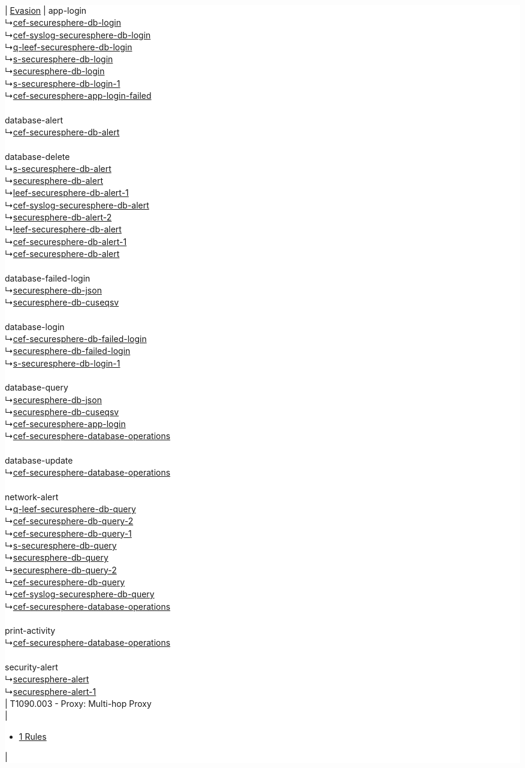 |    [Evasion](../../../UseCases/uc_evasion.md)    |  app-login<br> ↳[cef-securesphere-db-login](Ps/pC_cefsecurespheredblogin.md)<br> ↳[cef-syslog-securesphere-db-login](Ps/pC_cefsyslogsecurespheredblogin.md)<br> ↳[q-leef-securesphere-db-login](Ps/pC_qleefsecurespheredblogin.md)<br> ↳[s-securesphere-db-login](Ps/pC_ssecurespheredblogin.md)<br> ↳[securesphere-db-login](Ps/pC_securespheredblogin.md)<br> ↳[s-securesphere-db-login-1](Ps/pC_ssecurespheredblogin1.md)<br> ↳[cef-securesphere-app-login-failed](Ps/pC_cefsecuresphereapploginfailed.md)<br><br> database-alert<br> ↳[cef-securesphere-db-alert](Ps/pC_cefsecurespheredbalert.md)<br><br> database-delete<br> ↳[s-securesphere-db-alert](Ps/pC_ssecurespheredbalert.md)<br> ↳[securesphere-db-alert](Ps/pC_securespheredbalert.md)<br> ↳[leef-securesphere-db-alert-1](Ps/pC_leefsecurespheredbalert1.md)<br> ↳[cef-syslog-securesphere-db-alert](Ps/pC_cefsyslogsecurespheredbalert.md)<br> ↳[securesphere-db-alert-2](Ps/pC_securespheredbalert2.md)<br> ↳[leef-securesphere-db-alert](Ps/pC_leefsecurespheredbalert.md)<br> ↳[cef-securesphere-db-alert-1](Ps/pC_cefsecurespheredbalert1.md)<br> ↳[cef-securesphere-db-alert](Ps/pC_cefsecurespheredbalert.md)<br><br> database-failed-login<br> ↳[securesphere-db-json](Ps/pC_securespheredbjson.md)<br> ↳[securesphere-db-cuseqsv](Ps/pC_securespheredbcuseqsv.md)<br><br> database-login<br> ↳[cef-securesphere-db-failed-login](Ps/pC_cefsecurespheredbfailedlogin.md)<br> ↳[securesphere-db-failed-login](Ps/pC_securespheredbfailedlogin.md)<br> ↳[s-securesphere-db-login-1](Ps/pC_ssecurespheredblogin1.md)<br><br> database-query<br> ↳[securesphere-db-json](Ps/pC_securespheredbjson.md)<br> ↳[securesphere-db-cuseqsv](Ps/pC_securespheredbcuseqsv.md)<br> ↳[cef-securesphere-app-login](Ps/pC_cefsecuresphereapplogin.md)<br> ↳[cef-securesphere-database-operations](Ps/pC_cefsecurespheredatabaseoperations.md)<br><br> database-update<br> ↳[cef-securesphere-database-operations](Ps/pC_cefsecurespheredatabaseoperations.md)<br><br> network-alert<br> ↳[q-leef-securesphere-db-query](Ps/pC_qleefsecurespheredbquery.md)<br> ↳[cef-securesphere-db-query-2](Ps/pC_cefsecurespheredbquery2.md)<br> ↳[cef-securesphere-db-query-1](Ps/pC_cefsecurespheredbquery1.md)<br> ↳[s-securesphere-db-query](Ps/pC_ssecurespheredbquery.md)<br> ↳[securesphere-db-query](Ps/pC_securespheredbquery.md)<br> ↳[securesphere-db-query-2](Ps/pC_securespheredbquery2.md)<br> ↳[cef-securesphere-db-query](Ps/pC_cefsecurespheredbquery.md)<br> ↳[cef-syslog-securesphere-db-query](Ps/pC_cefsyslogsecurespheredbquery.md)<br> ↳[cef-securesphere-database-operations](Ps/pC_cefsecurespheredatabaseoperations.md)<br><br> print-activity<br> ↳[cef-securesphere-database-operations](Ps/pC_cefsecurespheredatabaseoperations.md)<br><br> security-alert<br> ↳[securesphere-alert](Ps/pC_securespherealert.md)<br> ↳[securesphere-alert-1](Ps/pC_securespherealert1.md)<br> | T1090.003 - Proxy: Multi-hop Proxy<br>    | [<ul><li>1 Rules</li></ul>](RM/r_m_imperva_imperva_securesphere_Evasion.md)    |